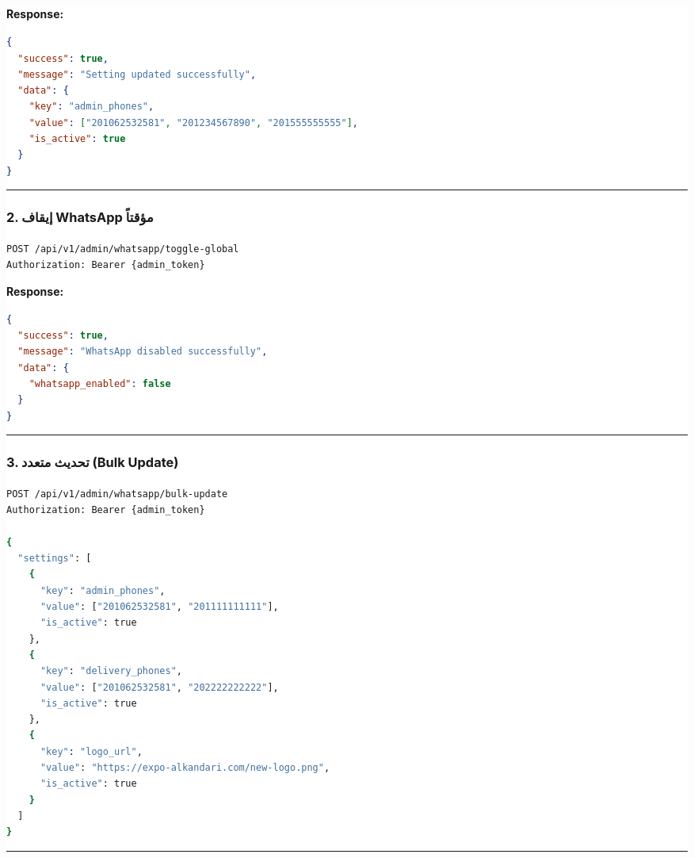 **Response:**
```json
{
  "success": true,
  "message": "Setting updated successfully",
  "data": {
    "key": "admin_phones",
    "value": ["201062532581", "201234567890", "201555555555"],
    "is_active": true
  }
}
```

---

### 2. إيقاف WhatsApp مؤقتاً

```bash
POST /api/v1/admin/whatsapp/toggle-global
Authorization: Bearer {admin_token}
```

**Response:**
```json
{
  "success": true,
  "message": "WhatsApp disabled successfully",
  "data": {
    "whatsapp_enabled": false
  }
}
```

---

### 3. تحديث متعدد (Bulk Update)

```bash
POST /api/v1/admin/whatsapp/bulk-update
Authorization: Bearer {admin_token}

{
  "settings": [
    {
      "key": "admin_phones",
      "value": ["201062532581", "201111111111"],
      "is_active": true
    },
    {
      "key": "delivery_phones",
      "value": ["201062532581", "202222222222"],
      "is_active": true
    },
    {
      "key": "logo_url",
      "value": "https://expo-alkandari.com/new-logo.png",
      "is_active": true
    }
  ]
}
```

---